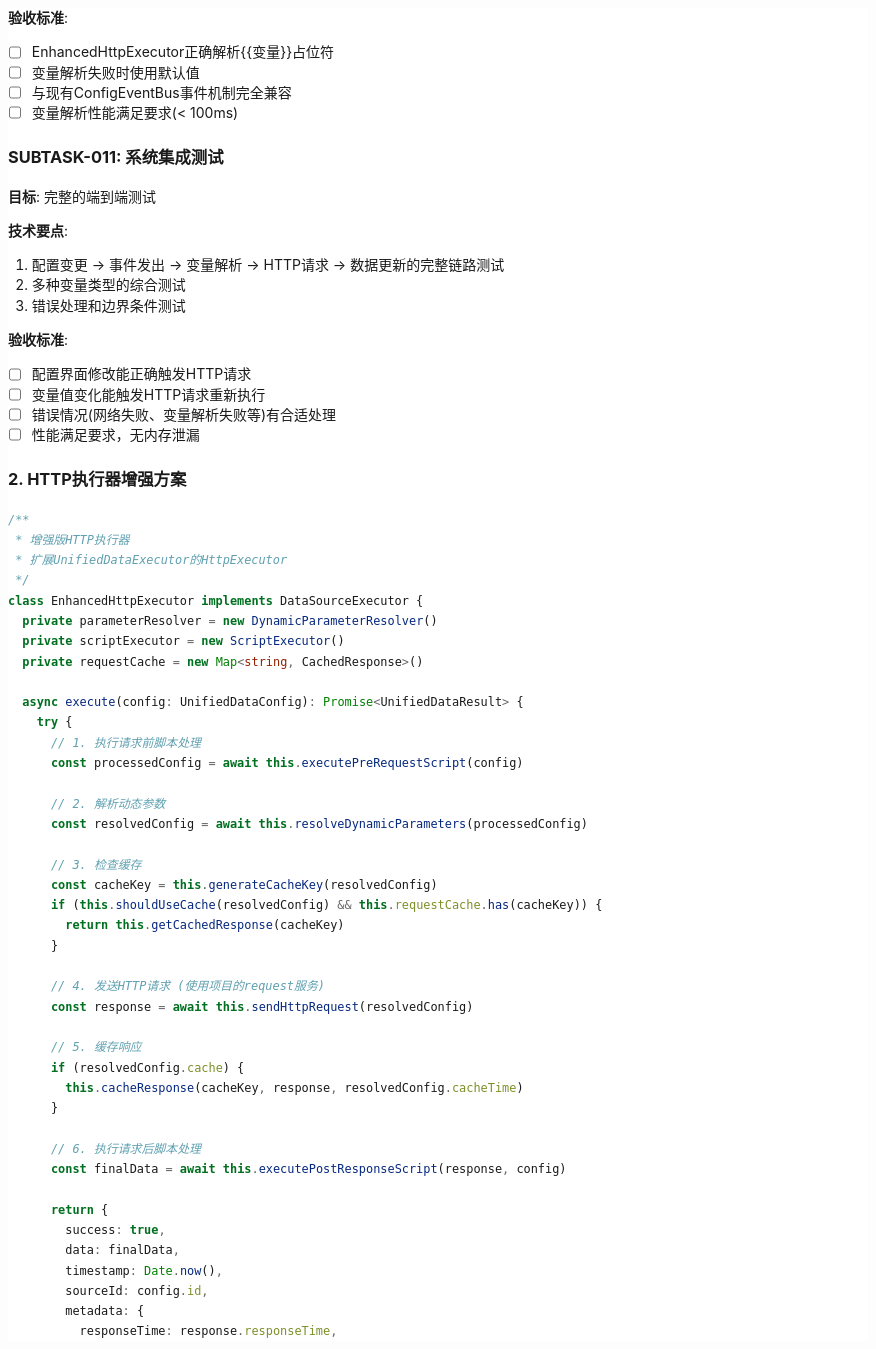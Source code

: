 **验收标准**:
- [ ] EnhancedHttpExecutor正确解析{{变量}}占位符
- [ ] 变量解析失败时使用默认值
- [ ] 与现有ConfigEventBus事件机制完全兼容
- [ ] 变量解析性能满足要求(< 100ms)

### SUBTASK-011: 系统集成测试

**目标**: 完整的端到端测试

**技术要点**:
1. 配置变更 → 事件发出 → 变量解析 → HTTP请求 → 数据更新的完整链路测试
2. 多种变量类型的综合测试
3. 错误处理和边界条件测试

**验收标准**:
- [ ] 配置界面修改能正确触发HTTP请求
- [ ] 变量值变化能触发HTTP请求重新执行
- [ ] 错误情况(网络失败、变量解析失败等)有合适处理
- [ ] 性能满足要求，无内存泄漏

### 2. HTTP执行器增强方案

```typescript
/**
 * 增强版HTTP执行器
 * 扩展UnifiedDataExecutor的HttpExecutor
 */
class EnhancedHttpExecutor implements DataSourceExecutor {
  private parameterResolver = new DynamicParameterResolver()
  private scriptExecutor = new ScriptExecutor()
  private requestCache = new Map<string, CachedResponse>()
  
  async execute(config: UnifiedDataConfig): Promise<UnifiedDataResult> {
    try {
      // 1. 执行请求前脚本处理
      const processedConfig = await this.executePreRequestScript(config)
      
      // 2. 解析动态参数
      const resolvedConfig = await this.resolveDynamicParameters(processedConfig)
      
      // 3. 检查缓存
      const cacheKey = this.generateCacheKey(resolvedConfig)
      if (this.shouldUseCache(resolvedConfig) && this.requestCache.has(cacheKey)) {
        return this.getCachedResponse(cacheKey)
      }
      
      // 4. 发送HTTP请求 (使用项目的request服务)
      const response = await this.sendHttpRequest(resolvedConfig)
      
      // 5. 缓存响应
      if (resolvedConfig.cache) {
        this.cacheResponse(cacheKey, response, resolvedConfig.cacheTime)
      }
      
      // 6. 执行请求后脚本处理
      const finalData = await this.executePostResponseScript(response, config)
      
      return {
        success: true,
        data: finalData,
        timestamp: Date.now(),
        sourceId: config.id,
        metadata: {
          responseTime: response.responseTime,
```